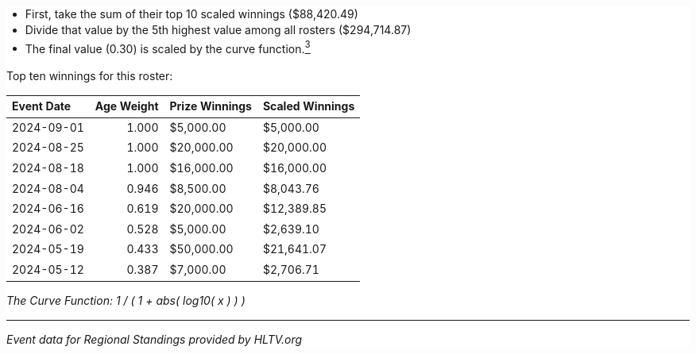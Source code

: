 - First, take the sum of their top 10 scaled winnings ($88,420.49)
- Divide that value by the 5th highest value among all rosters ($294,714.87)
- The final value (0.30) is scaled by the curve function.[<sup>3</sup>](#curveFunction)

Top ten winnings for this roster:<br />

| Event Date | Age Weight | Prize Winnings | Scaled Winnings |
| :- | -: | :- | :- |
| 2024-09-01 |      1.000 | $5,000.00      | $5,000.00       |
| 2024-08-25 |      1.000 | $20,000.00     | $20,000.00      |
| 2024-08-18 |      1.000 | $16,000.00     | $16,000.00      |
| 2024-08-04 |      0.946 | $8,500.00      | $8,043.76       |
| 2024-06-16 |      0.619 | $20,000.00     | $12,389.85      |
| 2024-06-02 |      0.528 | $5,000.00      | $2,639.10       |
| 2024-05-19 |      0.433 | $50,000.00     | $21,641.07      |
| 2024-05-12 |      0.387 | $7,000.00      | $2,706.71       |


<span id="curveFunction"></span>_The Curve Function: 1 / ( 1 + abs( log10( x ) ) )_<br />

---
_Event data for Regional Standings provided by HLTV.org_<br />
